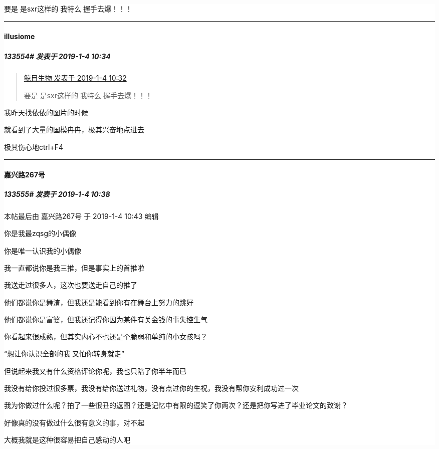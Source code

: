 要是 是sxr这样的 我特么 握手去爆！！！







-----

####  illusiome  
##### 133554#       发表于 2019-1-4 10:34



<blockquote><a href="httphttps://bbs.saraba1st.com/2b/forum.php?mod=redirect&amp;goto=findpost&amp;pid=42157140&amp;ptid=1105387" target="_blank">鲸目生物 发表于 2019-1-4 10:32</a>

要是 是sxr这样的 我特么 握手去爆！！！</blockquote>
我昨天找依依的图片的时候

就看到了大量的国模冉冉，极其兴奋地点进去

极其伤心地ctrl+F4







-----

####  嘉兴路267号  
##### 133555#       发表于 2019-1-4 10:38



 本帖最后由 嘉兴路267号 于 2019-1-4 10:43 编辑 

你是我最zqsg的小偶像

你是唯一认识我的小偶像

我一直都说你是我三推，但是事实上的首推啦

我送走过很多人，这次也要送走自己的推了


他们都说你是舞渣，但我还是能看到你有在舞台上努力的跳好

他们都说你是富婆，但我还记得你因为某件有关金钱的事失控生气

你看起来很成熟，但其实内心不也还是个脆弱和单纯的小女孩吗？

“想让你认识全部的我 又怕你转身就走”


但说起来我又有什么资格评论你呢，我也只陪了你半年而已

我没有给你投过很多票，我没有给你送过礼物，没有点过你的生祝，我没有帮你安利成功过一次

我为你做过什么呢？拍了一些很丑的返图？还是记忆中有限的逗笑了你两次？还是把你写进了毕业论文的致谢？

好像真的没有做过什么很有意义的事，对不起


大概我就是这种很容易把自己感动的人吧
